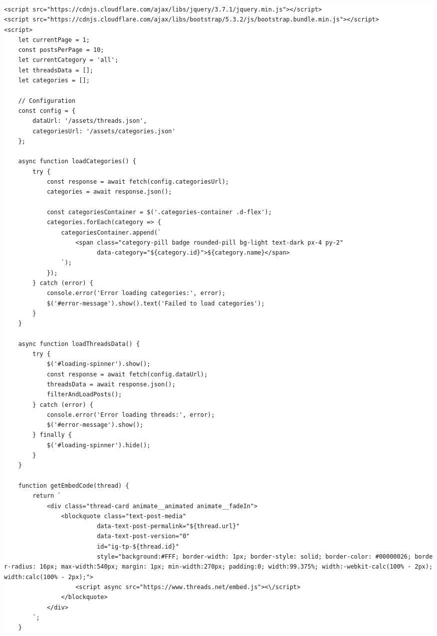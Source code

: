     <script src="https://cdnjs.cloudflare.com/ajax/libs/jquery/3.7.1/jquery.min.js"></script>
    <script src="https://cdnjs.cloudflare.com/ajax/libs/bootstrap/5.3.2/js/bootstrap.bundle.min.js"></script>
    <script>
        let currentPage = 1;
        const postsPerPage = 10;
        let currentCategory = 'all';
        let threadsData = [];
        let categories = [];

        // Configuration
        const config = {
            dataUrl: '/assets/threads.json',
            categoriesUrl: '/assets/categories.json'
        };

        async function loadCategories() {
            try {
                const response = await fetch(config.categoriesUrl);
                categories = await response.json();
                
                const categoriesContainer = $('.categories-container .d-flex');
                categories.forEach(category => {
                    categoriesContainer.append(`
                        <span class="category-pill badge rounded-pill bg-light text-dark px-4 py-2" 
                              data-category="${category.id}">${category.name}</span>
                    `);
                });
            } catch (error) {
                console.error('Error loading categories:', error);
                $('#error-message').show().text('Failed to load categories');
            }
        }

        async function loadThreadsData() {
            try {
                $('#loading-spinner').show();
                const response = await fetch(config.dataUrl);
                threadsData = await response.json();
                filterAndLoadPosts();
            } catch (error) {
                console.error('Error loading threads:', error);
                $('#error-message').show();
            } finally {
                $('#loading-spinner').hide();
            }
        }

        function getEmbedCode(thread) {
            return `
                <div class="thread-card animate__animated animate__fadeIn">
                    <blockquote class="text-post-media" 
                              data-text-post-permalink="${thread.url}" 
                              data-text-post-version="0" 
                              id="ig-tp-${thread.id}" 
                              style="background:#FFF; border-width: 1px; border-style: solid; border-color: #00000026; border-radius: 16px; max-width:540px; margin: 1px; min-width:270px; padding:0; width:99.375%; width:-webkit-calc(100% - 2px); width:calc(100% - 2px);">
                        <script async src="https://www.threads.net/embed.js"><\/script>
                    </blockquote>
                </div>
            `;
        }
